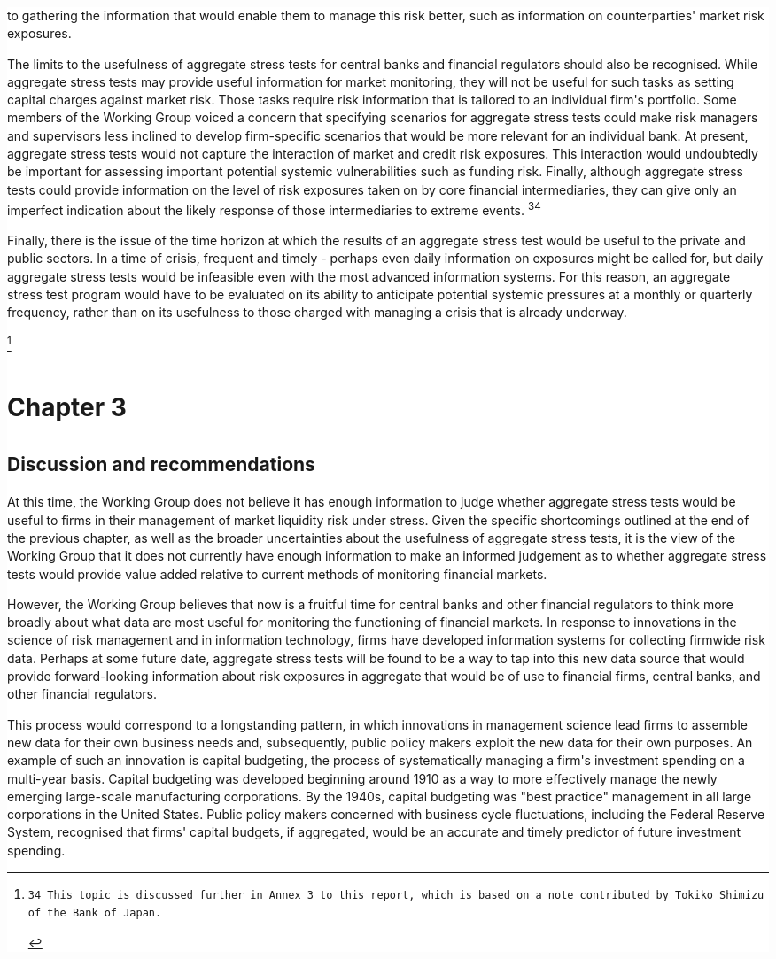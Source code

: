 to gathering the information that would enable them to manage this risk better, such as information on counterparties' market risk exposures.

The limits to the usefulness of aggregate stress tests for central banks and financial regulators should also be recognised. While aggregate stress tests may provide useful information for market monitoring, they will not be useful for such tasks as setting capital charges against market risk. Those tasks require risk information that is tailored to an individual firm's portfolio. Some members of the Working Group voiced a concern that specifying scenarios for aggregate stress tests could make risk managers and supervisors less inclined to develop firm-specific scenarios that would be more relevant for an individual bank. At present, aggregate stress tests would not capture the interaction of market and credit risk exposures. This interaction would undoubtedly be important for assessing important potential systemic vulnerabilities such as funding risk. Finally, although aggregate stress tests could provide information on the level of risk exposures taken on by core financial intermediaries, they can give only an imperfect indication about the likely response of those intermediaries to extreme events. ${ }^{34}$

Finally, there is the issue of the time horizon at which the results of an aggregate stress test would be useful to the private and public sectors. In a time of crisis, frequent and timely - perhaps even daily information on exposures might be called for, but daily aggregate stress tests would be infeasible even with the most advanced information systems. For this reason, an aggregate stress test program would have to be evaluated on its ability to anticipate potential systemic pressures at a monthly or quarterly frequency, rather than on its usefulness to those charged with managing a crisis that is already underway.

[^0]
[^0]:    34 This topic is discussed further in Annex 3 to this report, which is based on a note contributed by Tokiko Shimizu of the Bank of Japan.

# Chapter 3 

## Discussion and recommendations

At this time, the Working Group does not believe it has enough information to judge whether aggregate stress tests would be useful to firms in their management of market liquidity risk under stress. Given the specific shortcomings outlined at the end of the previous chapter, as well as the broader uncertainties about the usefulness of aggregate stress tests, it is the view of the Working Group that it does not currently have enough information to make an informed judgement as to whether aggregate stress tests would provide value added relative to current methods of monitoring financial markets.

However, the Working Group believes that now is a fruitful time for central banks and other financial regulators to think more broadly about what data are most useful for monitoring the functioning of financial markets. In response to innovations in the science of risk management and in information technology, firms have developed information systems for collecting firmwide risk data. Perhaps at some future date, aggregate stress tests will be found to be a way to tap into this new data source that would provide forward-looking information about risk exposures in aggregate that would be of use to financial firms, central banks, and other financial regulators.

This process would correspond to a longstanding pattern, in which innovations in management science lead firms to assemble new data for their own business needs and, subsequently, public policy makers exploit the new data for their own purposes. An example of such an innovation is capital budgeting, the process of systematically managing a firm's investment spending on a multi-year basis. Capital budgeting was developed beginning around 1910 as a way to more effectively manage the newly emerging large-scale manufacturing corporations. By the 1940s, capital budgeting was "best practice" management in all large corporations in the United States. Public policy makers concerned with business cycle fluctuations, including the Federal Reserve System, recognised that firms' capital budgets, if aggregated, would be an accurate and timely predictor of future investment spending.


[^0]:    1 Members of the group met with selected private-sector risk managers in their respective home countries in the first half of 1999. At its February 1999 meeting in Paris, the Working Group met with a group of risk managers assembled with the help of the Institute of International Finance. No attempt was made to develop a representative or comprehensive sample of banks, or even of large banks. Instead, interviewees were contacted on an informal basis if their range of activities seemed to call for sophisticated risk management methods or if they were reputed to be able to offer a useful perspective on stress-test methodology.
[^0]:    2 A slight variant is to simultaneously shock blocks of linked market risk factors, such as the level and volatility of an equity index.
[^0]:    6 A thorough discussion of various concepts of financial leverage can be found in the report of the Counterparty Risk Management Policy Group (1999).
[^0]:    8 In a similar vein, senior management also is supplied with stress test results concerning the impact of potential market moves on the firms' assets that can be posted as collateral.
[^0]:    12 A gamma hole can be present in a firm's portfolio when the firm has sold options and reduces the risk of the short position by dynamic hedging. The firm dynamically hedges by holding a position in the underlying asset that is continuously adjusted so that the value of the consolidated portfolio (option plus hedge) is insensitive to a small move in the underlying risk factor. A large negative value of gamma (which measures the rate at which the hedge must be adjusted), which typically occurs when at-the-money options are near expiration, signals a situation where the hedge portfolio must be immediately adjusted and access to market liquidity is especially important to the firm. This situation is called a gamma hole.
[^0]:    15 In its 1998 annual report, UBS, a major international bank, commented that it employs stress-test-based limits to "limit the scale of losses which would occur on the days when the VaR limits are exceeded." The Counterparty Risk Management Policy Group (1999) report suggests that in the future more firms will supplement existing risk limits with stress test limits.
[^0]:    18 Liquid markets are those in which trading can occur with the least effect on price.
[^0]:    21 The 1996 market risk amendment to the Basel Capital Accord conditions supervisory approval of a bank's use of its internal model on the bank's having put in place a rigorous and comprehensive stress testing program. The program is to cover all three major types of bank risk exposures-credit, market and operational. Banks are directed to engage in stress testing to identify "events or influences" that need to be taken into account in their assessments of their capital positions. In this regard, the Accord advises that banks need to cover in their tests those factors that can have a major impact on the value of their trading portfolios or can make the control of trading portfolio risks very difficult.
[^0]:    23 Because there is no simple formula for the value of a complex option, such an option has to be revalued with computationally intensive techniques, such as Monte Carlo techniques.
[^0]:    25 Annex 2 is based on a note contributed by Michael Gibson of the staff of the Board of Governors of the Federal Reserve System.
[^0]:    (1999a)) is primarily concerned with the measurement and dynamics of market liquidity in normal times, though two papers prepared for the study group - Muranaga and Shimizu (1999) and Miyanoya (1999) - analyse market liquidity under stress.
[^0]:    30 These limitations have been pointed out in two previous documents addressing the information needs that are necessary for central banks to perform their macroprudential role, BIS (1995) and BIS (1996).
[^0]:    32 Firms could report all their internally generated stress tests, or just a subset (such as the "ten worst case scenarios").
[^0]:    33 The Counterparty Risk Management Policy Group (1999) urges that "when measuring exposure to stress events, [financial intermediaries] should estimate both market and credit risks."
[^0]:    35 Counterparty Risk Management Policy Group (1999), p. A-4.
[^0]:    ${ }^{36}$ The use of the term "positive feedback trader" here covers any agent who sells following a decline in the price, for any reason. It is not restricted to those traders who follow mechanical trading strategies, such as dynamic hedging of written options.
[^0]:    38 For example, an investment bank with an asset management unit, a proprietary trading unit and a dealing unit could show up in three different rows of the table.
[^0]:    ${ }^{40}$ Of course, the existence of leverage does not always have a negative effect on financial market functioning. For example, financial market stability in stress would be enhanced if negative feedback traders were able to use increased leverage to increase their trading activity.
[^0]:    44 Using math terminology, we could say that $n_{i}=\mathrm{f}_{i}\left(e_{i}\right)$.
[^0]:    45 To accurately forecast the macro impact, we need to take into account not only the behaviour of market participants but also contagion via expectations. Such contagion refers to the process by which a market participant determines his/her behaviour based on expectations regarding the behaviour of others. However, it should be noted that dynamic macro stress testing does not provide sufficient information to forecast this kind of contagion. To come up with a dynamic macro stress test methodology which can even forecast such contagion remains a future task.